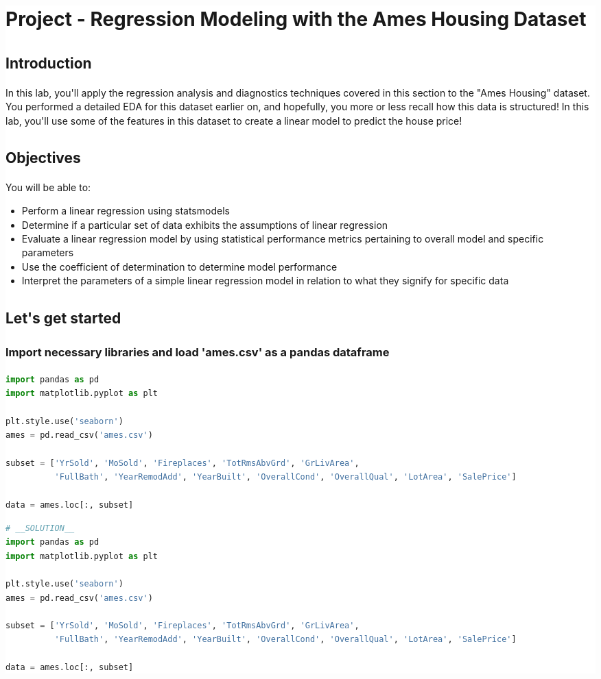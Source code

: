 
# Project - Regression Modeling with the Ames Housing Dataset

## Introduction

In this lab, you'll apply the regression analysis and diagnostics techniques covered in this section to the "Ames Housing" dataset. You performed a detailed EDA for this dataset earlier on, and hopefully, you more or less recall how this data is structured! In this lab, you'll use some of the features in this dataset to create a linear model to predict the house price!

## Objectives
You will be able to:
* Perform a linear regression using statsmodels
* Determine if a particular set of data exhibits the assumptions of linear regression
* Evaluate a linear regression model by using statistical performance metrics pertaining to overall model and specific parameters
* Use the coefficient of determination to determine model performance
* Interpret the parameters of a simple linear regression model in relation to what they signify for specific data


## Let's get started

### Import necessary libraries and load 'ames.csv' as a pandas dataframe


```python
import pandas as pd
import matplotlib.pyplot as plt

plt.style.use('seaborn')
ames = pd.read_csv('ames.csv')

subset = ['YrSold', 'MoSold', 'Fireplaces', 'TotRmsAbvGrd', 'GrLivArea',
          'FullBath', 'YearRemodAdd', 'YearBuilt', 'OverallCond', 'OverallQual', 'LotArea', 'SalePrice']

data = ames.loc[:, subset]
```


```python
# __SOLUTION__ 
import pandas as pd
import matplotlib.pyplot as plt

plt.style.use('seaborn')
ames = pd.read_csv('ames.csv')

subset = ['YrSold', 'MoSold', 'Fireplaces', 'TotRmsAbvGrd', 'GrLivArea',
          'FullBath', 'YearRemodAdd', 'YearBuilt', 'OverallCond', 'OverallQual', 'LotArea', 'SalePrice']

data = ames.loc[:, subset]
```
